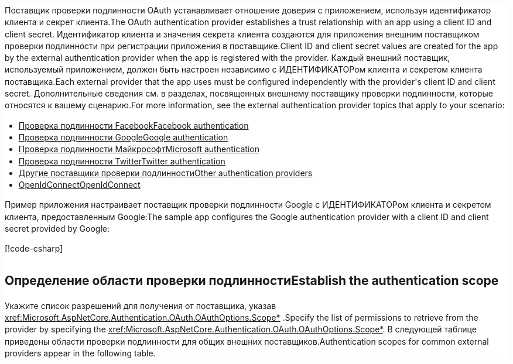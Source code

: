 <span data-ttu-id="94dc9-198">Поставщик проверки подлинности OAuth устанавливает отношение доверия с приложением, используя идентификатор клиента и секрет клиента.</span><span class="sxs-lookup"><span data-stu-id="94dc9-198">The OAuth authentication provider establishes a trust relationship with an app using a client ID and client secret.</span></span> <span data-ttu-id="94dc9-199">Идентификатор клиента и значения секрета клиента создаются для приложения внешним поставщиком проверки подлинности при регистрации приложения в поставщике.</span><span class="sxs-lookup"><span data-stu-id="94dc9-199">Client ID and client secret values are created for the app by the external authentication provider when the app is registered with the provider.</span></span> <span data-ttu-id="94dc9-200">Каждый внешний поставщик, используемый приложением, должен быть настроен независимо с ИДЕНТИФИКАТОРом клиента и секретом клиента поставщика.</span><span class="sxs-lookup"><span data-stu-id="94dc9-200">Each external provider that the app uses must be configured independently with the provider's client ID and client secret.</span></span> <span data-ttu-id="94dc9-201">Дополнительные сведения см. в разделах, посвященных внешнему поставщику проверки подлинности, которые относятся к вашему сценарию.</span><span class="sxs-lookup"><span data-stu-id="94dc9-201">For more information, see the external authentication provider topics that apply to your scenario:</span></span>

* [<span data-ttu-id="94dc9-202">Проверка подлинности Facebook</span><span class="sxs-lookup"><span data-stu-id="94dc9-202">Facebook authentication</span></span>](xref:security/authentication/facebook-logins)
* [<span data-ttu-id="94dc9-203">Проверка подлинности Google</span><span class="sxs-lookup"><span data-stu-id="94dc9-203">Google authentication</span></span>](xref:security/authentication/google-logins)
* [<span data-ttu-id="94dc9-204">Проверка подлинности Майкрософт</span><span class="sxs-lookup"><span data-stu-id="94dc9-204">Microsoft authentication</span></span>](xref:security/authentication/microsoft-logins)
* [<span data-ttu-id="94dc9-205">Проверка подлинности Twitter</span><span class="sxs-lookup"><span data-stu-id="94dc9-205">Twitter authentication</span></span>](xref:security/authentication/twitter-logins)
* [<span data-ttu-id="94dc9-206">Другие поставщики проверки подлинности</span><span class="sxs-lookup"><span data-stu-id="94dc9-206">Other authentication providers</span></span>](xref:security/authentication/otherlogins)
* [<span data-ttu-id="94dc9-207">OpenIdConnect</span><span class="sxs-lookup"><span data-stu-id="94dc9-207">OpenIdConnect</span></span>](https://github.com/Azure-Samples/active-directory-aspnetcore-webapp-openidconnect-v2)

<span data-ttu-id="94dc9-208">Пример приложения настраивает поставщик проверки подлинности Google с ИДЕНТИФИКАТОРом клиента и секретом клиента, предоставленным Google:</span><span class="sxs-lookup"><span data-stu-id="94dc9-208">The sample app configures the Google authentication provider with a client ID and client secret provided by Google:</span></span>

[!code-csharp[](additional-claims/samples/2.x/ClaimsSample/Startup.cs?name=snippet_AddGoogle&highlight=4,9)]

## <a name="establish-the-authentication-scope"></a><span data-ttu-id="94dc9-209">Определение области проверки подлинности</span><span class="sxs-lookup"><span data-stu-id="94dc9-209">Establish the authentication scope</span></span>

<span data-ttu-id="94dc9-210">Укажите список разрешений для получения от поставщика, указав <xref:Microsoft.AspNetCore.Authentication.OAuth.OAuthOptions.Scope*> .</span><span class="sxs-lookup"><span data-stu-id="94dc9-210">Specify the list of permissions to retrieve from the provider by specifying the <xref:Microsoft.AspNetCore.Authentication.OAuth.OAuthOptions.Scope*>.</span></span> <span data-ttu-id="94dc9-211">В следующей таблице приведены области проверки подлинности для общих внешних поставщиков.</span><span class="sxs-lookup"><span data-stu-id="94dc9-211">Authentication scopes for common external providers appear in the following table.</span></span>
